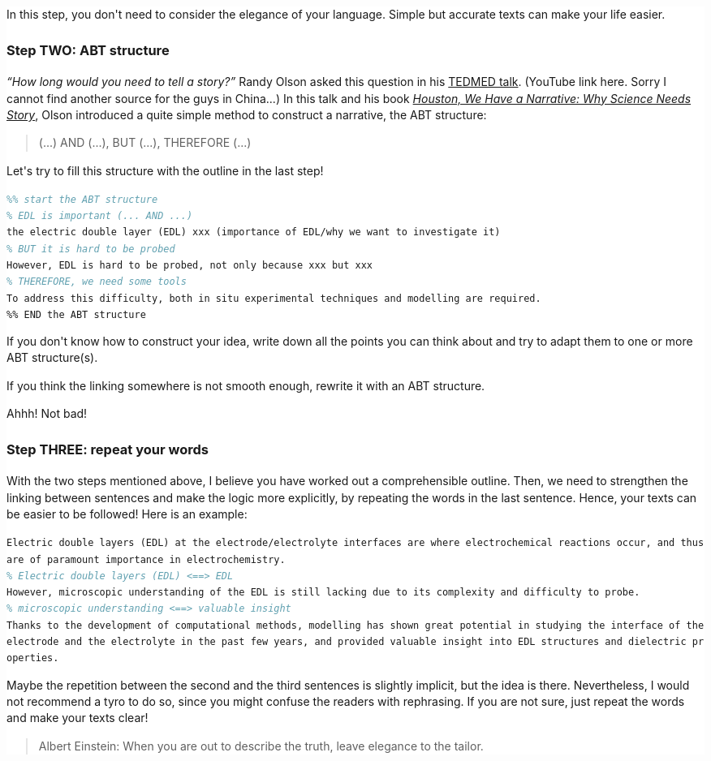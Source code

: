 In this step, you don't need to consider the elegance of your language. Simple but accurate texts can make your life easier.

### Step TWO: ABT structure

_“How long would you need to tell a story?”_ Randy Olson asked this question in his [TEDMED talk](https://www.youtube.com/watch?v=ERB7ITvabA4). (YouTube link here. Sorry I cannot find another source for the guys in China...) In this talk and his book [_Houston, We Have a Narrative: Why Science Needs Story_](https://www.amazon.com/Houston-We-Have-Narrative-Science/dp/022627084X), Olson introduced a quite simple method to construct a narrative, the ABT structure:

> (...) AND (...), BUT (...), THEREFORE (...)

Let's try to fill this structure with the outline in the last step!

```latex
%% start the ABT structure
% EDL is important (... AND ...)
the electric double layer (EDL) xxx (importance of EDL/why we want to investigate it)
% BUT it is hard to be probed
However, EDL is hard to be probed, not only because xxx but xxx
% THEREFORE, we need some tools
To address this difficulty, both in situ experimental techniques and modelling are required.
%% END the ABT structure
```

If you don't know how to construct your idea, write down all the points you can think about and try to adapt them to one or more ABT structure(s).

If you think the linking somewhere is not smooth enough, rewrite it with an ABT structure.

Ahhh! Not bad!

### Step THREE: repeat your words

With the two steps mentioned above, I believe you have worked out a comprehensible outline. Then, we need to strengthen the linking between sentences and make the logic more explicitly, by repeating the words in the last sentence. Hence, your texts can be easier to be followed! Here is an example:

```latex
Electric double layers (EDL) at the electrode/electrolyte interfaces are where electrochemical reactions occur, and thus are of paramount importance in electrochemistry.
% Electric double layers (EDL) <==> EDL
However, microscopic understanding of the EDL is still lacking due to its complexity and difficulty to probe.
% microscopic understanding <==> valuable insight
Thanks to the development of computational methods, modelling has shown great potential in studying the interface of the electrode and the electrolyte in the past few years, and provided valuable insight into EDL structures and dielectric properties.
```

Maybe the repetition between the second and the third sentences is slightly implicit, but the idea is there. Nevertheless, I would not recommend a tyro to do so, since you might confuse the readers with rephrasing. If you are not sure, just repeat the words and make your texts clear!

> Albert Einstein: When you are out to describe the truth, leave elegance to the tailor.
